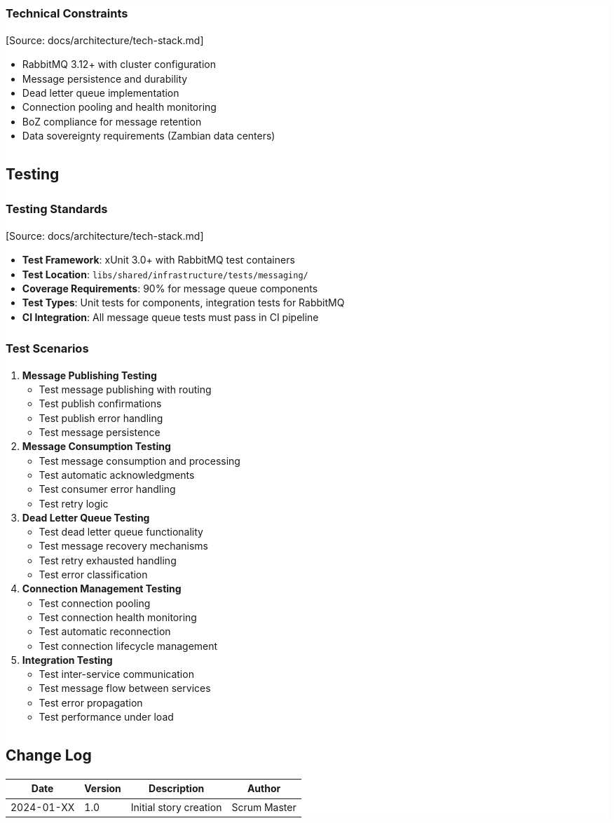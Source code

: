 ### Technical Constraints
[Source: docs/architecture/tech-stack.md]
- RabbitMQ 3.12+ with cluster configuration
- Message persistence and durability
- Dead letter queue implementation
- Connection pooling and health monitoring
- BoZ compliance for message retention
- Data sovereignty requirements (Zambian data centers)

## Testing

### Testing Standards
[Source: docs/architecture/tech-stack.md]
- **Test Framework**: xUnit 3.0+ with RabbitMQ test containers
- **Test Location**: `libs/shared/infrastructure/tests/messaging/`
- **Coverage Requirements**: 90% for message queue components
- **Test Types**: Unit tests for components, integration tests for RabbitMQ
- **CI Integration**: All message queue tests must pass in CI pipeline

### Test Scenarios
1. **Message Publishing Testing**
   - Test message publishing with routing
   - Test publish confirmations
   - Test publish error handling
   - Test message persistence
2. **Message Consumption Testing**
   - Test message consumption and processing
   - Test automatic acknowledgments
   - Test consumer error handling
   - Test retry logic
3. **Dead Letter Queue Testing**
   - Test dead letter queue functionality
   - Test message recovery mechanisms
   - Test retry exhausted handling
   - Test error classification
4. **Connection Management Testing**
   - Test connection pooling
   - Test connection health monitoring
   - Test automatic reconnection
   - Test connection lifecycle management
5. **Integration Testing**
   - Test inter-service communication
   - Test message flow between services
   - Test error propagation
   - Test performance under load

## Change Log
| Date | Version | Description | Author |
|------|---------|-------------|---------|
| 2024-01-XX | 1.0 | Initial story creation | Scrum Master |
